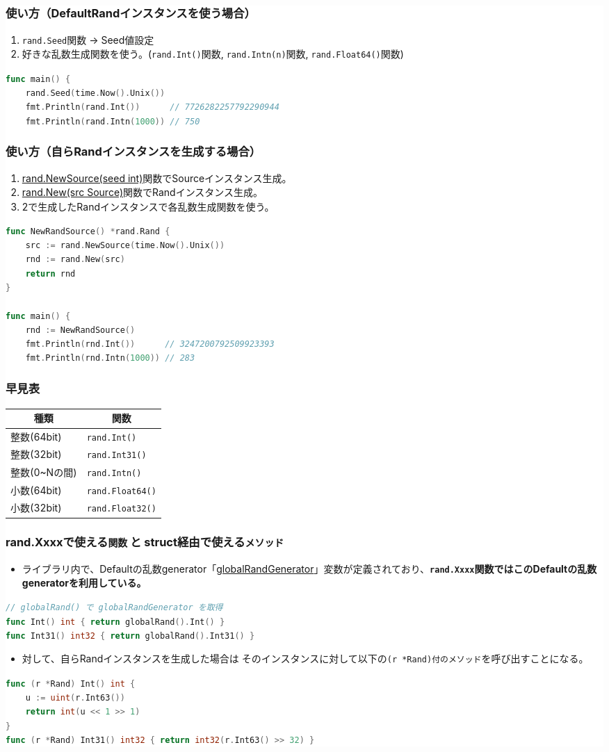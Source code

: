### 使い方（DefaultRandインスタンスを使う場合）
1. `rand.Seed`関数 -> Seed値設定
2. 好きな乱数生成関数を使う。(`rand.Int()`関数, `rand.Intn(n)`関数, `rand.Float64()`関数)
```go
func main() {
	rand.Seed(time.Now().Unix())
	fmt.Println(rand.Int())      // 7726282257792290944
	fmt.Println(rand.Intn(1000)) // 750
```

### 使い方（自らRandインスタンスを生成する場合）
1. [rand.NewSource(seed int)](https://github.com/golang/go/blob/master/src/math/rand/rand.go#L51)関数でSourceインスタンス生成。
2. [rand.New(src Source)](https://github.com/golang/go/blob/master/src/math/rand/rand.go#L78)関数でRandインスタンス生成。
3. 2で生成したRandインスタンスで各乱数生成関数を使う。
```go
func NewRandSource() *rand.Rand {
    src := rand.NewSource(time.Now().Unix())
	rnd := rand.New(src)
    return rnd
}

func main() {
	rnd := NewRandSource()
	fmt.Println(rnd.Int())      // 3247200792509923393
	fmt.Println(rnd.Intn(1000)) // 283
```

### 早見表
|種類|関数|
|----|----|
|整数(64bit)|`rand.Int()`|
|整数(32bit)|`rand.Int31()`|
|整数(0~Nの間)|`rand.Intn()`|
|小数(64bit)|`rand.Float64()`|
|小数(32bit)|`rand.Float32()`|

### rand.Xxxxで使える`関数` と struct経由で使える`メソッド`
- ライブラリ内で、Defaultの乱数generator「[globalRandGenerator](https://github.com/golang/go/blob/master/src/math/rand/rand.go#L312)」変数が定義されており、**`rand.Xxxx`関数ではこのDefaultの乱数generatorを利用している。**
```go
// globalRand() で globalRandGenerator を取得
func Int() int { return globalRand().Int() }
func Int31() int32 { return globalRand().Int31() }
```
- 対して、自らRandインスタンスを生成した場合は そのインスタンスに対して以下の`(r *Rand)付のメソッド`を呼び出すことになる。
```go
func (r *Rand) Int() int {
	u := uint(r.Int63())
	return int(u << 1 >> 1)
}
func (r *Rand) Int31() int32 { return int32(r.Int63() >> 32) }
```

